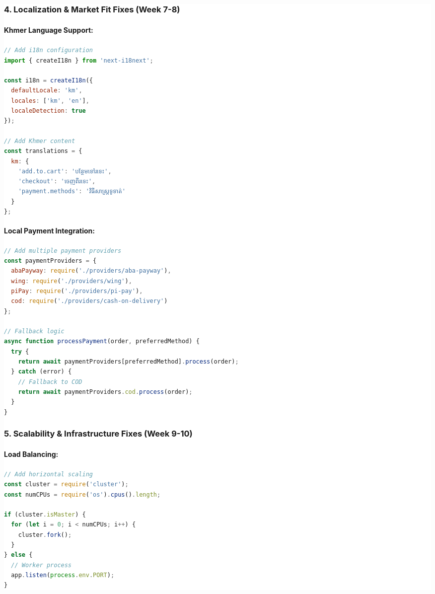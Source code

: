 ### **4. Localization & Market Fit Fixes (Week 7-8)**

#### **Khmer Language Support:**
```javascript
// Add i18n configuration
import { createI18n } from 'next-i18next';

const i18n = createI18n({
  defaultLocale: 'km',
  locales: ['km', 'en'],
  localeDetection: true
});

// Add Khmer content
const translations = {
  km: {
    'add.to.cart': 'បន្ថែមទៅរទេះ',
    'checkout': 'ចេញពីរទេះ',
    'payment.methods': 'វិធីសាស្ត្រទូទាត់'
  }
};
```

#### **Local Payment Integration:**
```javascript
// Add multiple payment providers
const paymentProviders = {
  abaPayway: require('./providers/aba-payway'),
  wing: require('./providers/wing'),
  piPay: require('./providers/pi-pay'),
  cod: require('./providers/cash-on-delivery')
};

// Fallback logic
async function processPayment(order, preferredMethod) {
  try {
    return await paymentProviders[preferredMethod].process(order);
  } catch (error) {
    // Fallback to COD
    return await paymentProviders.cod.process(order);
  }
}
```

### **5. Scalability & Infrastructure Fixes (Week 9-10)**

#### **Load Balancing:**
```javascript
// Add horizontal scaling
const cluster = require('cluster');
const numCPUs = require('os').cpus().length;

if (cluster.isMaster) {
  for (let i = 0; i < numCPUs; i++) {
    cluster.fork();
  }
} else {
  // Worker process
  app.listen(process.env.PORT);
}
```
